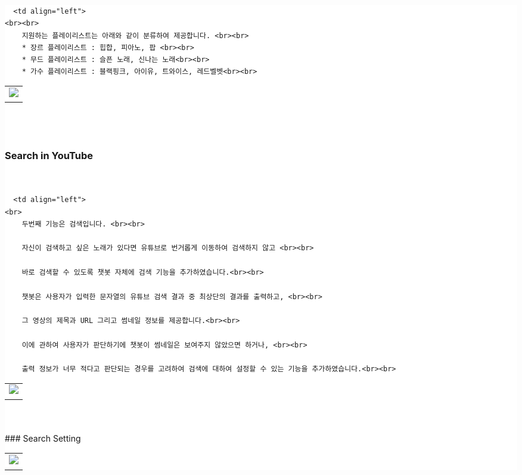 <table>
  <tr>
    <td align="center"><img src = "/uploads/ac12d4f8d00e9b3ba2ff3fb7368e47ce/KakaoTalk_20210609_011650392.jpg" width="400"/></td>
    
      <td align="left">
    <br><br>
        지원하는 플레이리스트는 아래와 같이 분류하여 제공합니다. <br><br>
        * 장르 플레이리스트 : 힙합, 피아노, 팝 <br><br>
        * 무드 플레이리스트 : 슬픈 노래, 신나는 노래<br><br>
        * 가수 플레이리스트 : 블랙핑크, 아이유, 트와이스, 레드벨벳<br><br>
</td>
      
  </tr>
</table>
<br />
<br />



### Search in YouTube
<br />
<table>
  <tr>
    <td align="center"><img src = "/uploads/099618e7a1bd707cc0727da840cd134c/KakaoTalk_20210609_011938764.jpg" width = "400"/></td>
    
      <td align="left">
    <br>
        두번째 기능은 검색입니다. <br><br>

        자신이 검색하고 싶은 노래가 있다면 유튜브로 번거롭게 이동하여 검색하지 않고 <br><br>

        바로 검색할 수 있도록 챗봇 자체에 검색 기능을 추가하였습니다.<br><br>

        챗봇은 사용자가 입력한 문자열의 유튜브 검색 결과 중 최상단의 결과를 출력하고, <br><br>

        그 영상의 제목과 URL 그리고 썸네일 정보를 제공합니다.<br><br>

        이에 관하여 사용자가 판단하기에 챗봇이 썸네일은 보여주지 않았으면 하거나, <br><br>

        출력 정보가 너무 적다고 판단되는 경우를 고려하여 검색에 대하여 설정할 수 있는 기능을 추가하였습니다.<br><br>

</td>
      
  </tr>
</table>


<br />
<br />
### Search Setting

<br />
<table>
  <tr>
    <td align="center"><img src = "/uploads/5fa9cae43c22178081140ac54e42c8d1/KakaoTalk_20210609_012250106.jpg" width = "400" /></td>
    